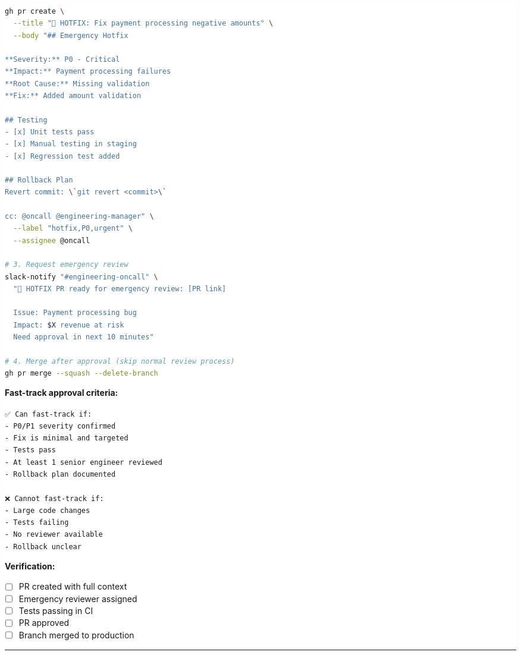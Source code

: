 ```bash
gh pr create \
  --title "🚨 HOTFIX: Fix payment processing negative amounts" \
  --body "## Emergency Hotfix

**Severity:** P0 - Critical
**Impact:** Payment processing failures
**Root Cause:** Missing validation
**Fix:** Added amount validation

## Testing
- [x] Unit tests pass
- [x] Manual testing in staging
- [x] Regression test added

## Rollback Plan
Revert commit: \`git revert <commit>\`

cc: @oncall @engineering-manager" \
  --label "hotfix,P0,urgent" \
  --assignee @oncall

# 3. Request emergency review
slack-notify "#engineering-oncall" \
  "🚨 HOTFIX PR ready for emergency review: [PR link]
  
  Issue: Payment processing bug
  Impact: $X revenue at risk
  Need approval in next 10 minutes"

# 4. Merge after approval (skip normal review process)
gh pr merge --squash --delete-branch
```

**Fast-track approval criteria:**
```
✅ Can fast-track if:
- P0/P1 severity confirmed
- Fix is minimal and targeted
- Tests pass
- At least 1 senior engineer reviewed
- Rollback plan documented

❌ Cannot fast-track if:
- Large code changes
- Tests failing
- No reviewer available
- Rollback unclear
```

**Verification:**
- [ ] PR created with full context
- [ ] Emergency reviewer assigned
- [ ] Tests passing in CI
- [ ] PR approved
- [ ] Branch merged to production

---